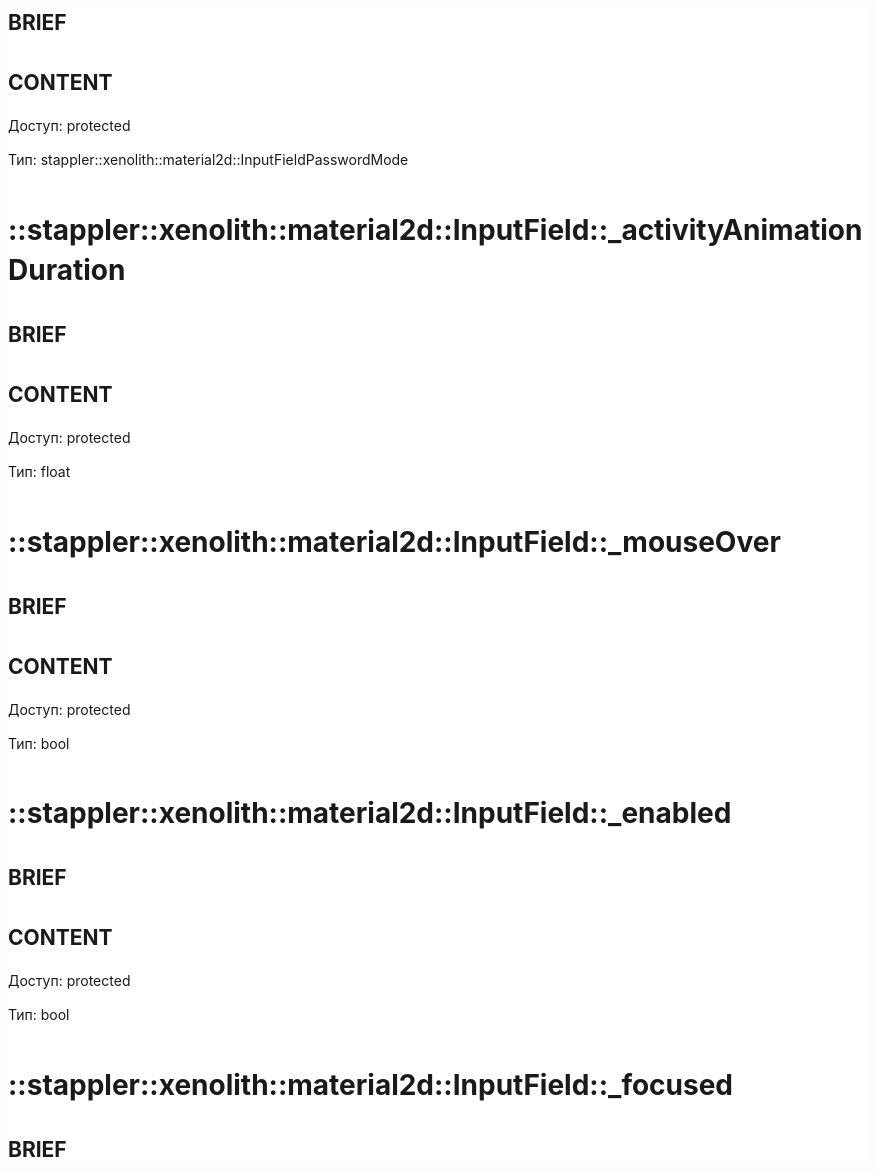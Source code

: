 ## BRIEF

## CONTENT

Доступ: protected

Тип: stappler::xenolith::material2d::InputFieldPasswordMode


# ::stappler::xenolith::material2d::InputField::_activityAnimationDuration

## BRIEF

## CONTENT

Доступ: protected

Тип: float


# ::stappler::xenolith::material2d::InputField::_mouseOver

## BRIEF

## CONTENT

Доступ: protected

Тип: bool


# ::stappler::xenolith::material2d::InputField::_enabled

## BRIEF

## CONTENT

Доступ: protected

Тип: bool


# ::stappler::xenolith::material2d::InputField::_focused

## BRIEF
